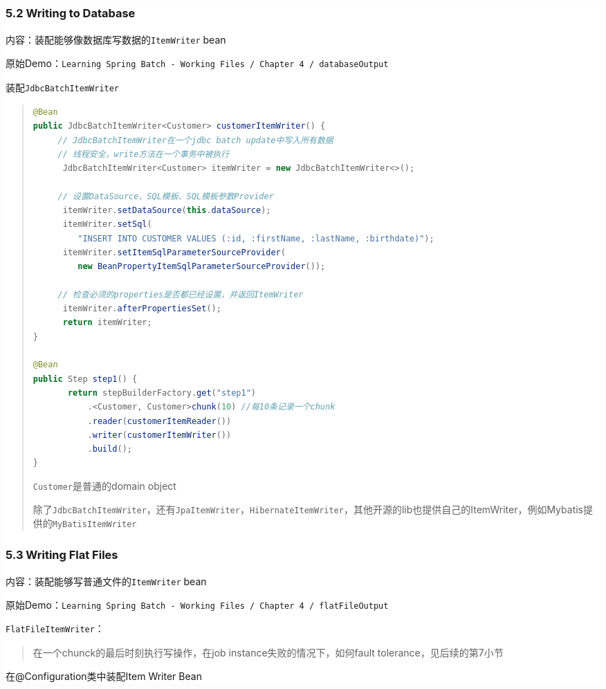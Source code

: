 
### 5.2 Writing to Database

内容：装配能够像数据库写数据的`ItemWriter` bean

原始Demo：`Learning Spring Batch - Working Files / Chapter 4 / databaseOutput`

装配`JdbcBatchItemWriter`

> ```java
> @Bean
> public JdbcBatchItemWriter<Customer> customerItemWriter() {
>      // JdbcBatchItemWriter在一个jdbc batch update中写入所有数据
>      // 线程安全，write方法在一个事务中被执行
>       JdbcBatchItemWriter<Customer> itemWriter = new JdbcBatchItemWriter<>();
> 		
>      // 设置DataSource、SQL模板、SQL模板参数Provider
>       itemWriter.setDataSource(this.dataSource);
>       itemWriter.setSql(
>          "INSERT INTO CUSTOMER VALUES (:id, :firstName, :lastName, :birthdate)");
>       itemWriter.setItemSqlParameterSourceProvider(
>          new BeanPropertyItemSqlParameterSourceProvider());
>   
>      // 检查必须的properties是否都已经设置，并返回ItemWriter
>       itemWriter.afterPropertiesSet();
>       return itemWriter;
> }
> 
> @Bean
> public Step step1() {
>        return stepBuilderFactory.get("step1")
>            .<Customer, Customer>chunk(10) //每10条记录一个chunk
>            .reader(customerItemReader())
>            .writer(customerItemWriter())
>            .build();
> }
> ```
>
> `Customer`是普通的domain object
>
> 除了`JdbcBatchItemWriter`，还有`JpaItemWriter`，`HibernateItemWriter`，其他开源的lib也提供自己的ItemWriter，例如Mybatis提供的`MyBatisItemWriter`

### 5.3 Writing Flat Files

内容：装配能够写普通文件的`ItemWriter` bean

原始Demo：`Learning Spring Batch - Working Files / Chapter 4 / flatFileOutput`

`FlatFileItemWriter`：

> 在一个chunck的最后时刻执行写操作，在job instance失败的情况下，如何fault tolerance，见后续的第7小节

在@Configuration类中装配Item Writer Bean
